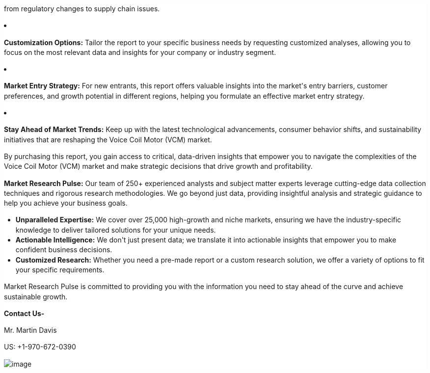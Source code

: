 from regulatory changes to supply chain issues.</p></li><li><p><strong>Customization Options:</strong> Tailor the report to your specific business needs by requesting customized analyses, allowing you to focus on the most relevant data and insights for your company or industry segment.</p></li><li><p><strong>Market Entry Strategy:</strong> For new entrants, this report offers valuable insights into the market's entry barriers, customer preferences, and growth potential in different regions, helping you formulate an effective market entry strategy.</p></li><li><p><strong>Stay Ahead of Market Trends:</strong> Keep up with the latest technological advancements, consumer behavior shifts, and sustainability initiatives that are reshaping the Voice Coil Motor (VCM) market.</p></li></ol><p>By purchasing this report, you gain access to critical, data-driven insights that empower you to navigate the complexities of the Voice Coil Motor (VCM) market and make strategic decisions that drive growth and profitability.</p><p><strong>Market Research Pulse:</strong>&nbsp;Our team of 250+ experienced analysts and subject matter experts leverage cutting-edge data collection techniques and rigorous research methodologies. We go beyond just data, providing insightful analysis and strategic guidance to help you achieve your business goals.</p><ul><li><strong>Unparalleled Expertise:</strong>&nbsp;We cover over 25,000 high-growth and niche markets, ensuring we have the industry-specific knowledge to deliver tailored solutions for your unique needs.</li><li><strong>Actionable Intelligence:</strong>&nbsp;We don't just present data; we translate it into actionable insights that empower you to make confident business decisions.</li><li><strong>Customized Research:</strong>&nbsp;Whether you need a pre-made report or a custom research solution, we offer a variety of options to fit your specific requirements.</li></ul><p>Market Research Pulse is committed to providing you with the information you need to stay ahead of the curve and achieve sustainable growth.</p><p><strong>Contact Us-</strong></p><p>Mr. Martin Davis</p><p>US: +1-970-672-0390</p>
![image](https://github.com/user-attachments/assets/85f56d15-8abb-408c-aa73-0ee3d1634868)
